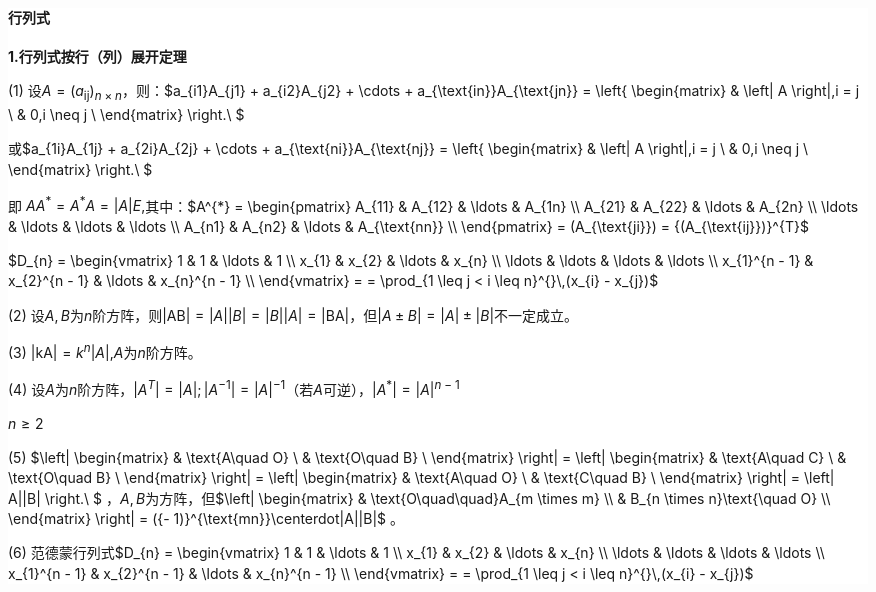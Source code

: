 #### 行列式

**1.行列式按行（列）展开定理**

\(1) 设$A = \left( a_{\text{ij}} \right)_{n \times n}$，则：$a_{i1}A_{j1} + a_{i2}A_{j2} + \cdots + a_{\text{in}}A_{\text{jn}} = \left\{ \begin{matrix}
 & \left| A \right|,i = j \\
 & 0,i \neq j \\
\end{matrix} \right.\ $

或$a_{1i}A_{1j} + a_{2i}A_{2j} + \cdots + a_{\text{ni}}A_{\text{nj}} = \left\{ \begin{matrix}
 & \left| A \right|,i = j \\
 & 0,i \neq j \\
\end{matrix} \right.\ $

即 $AA^{*} = A^{*}A = \left| A \right|E,$其中：$A^{*} = \begin{pmatrix}
A_{11} & A_{12} & \ldots & A_{1n} \\
A_{21} & A_{22} & \ldots & A_{2n} \\
\ldots & \ldots & \ldots & \ldots \\
A_{n1} & A_{n2} & \ldots & A_{\text{nn}} \\
\end{pmatrix} = (A_{\text{ji}}) = {(A_{\text{ij}})}^{T}$

$D_{n} = \begin{vmatrix}
1 & 1 & \ldots & 1 \\
x_{1} & x_{2} & \ldots & x_{n} \\
\ldots & \ldots & \ldots & \ldots \\
x_{1}^{n - 1} & x_{2}^{n - 1} & \ldots & x_{n}^{n - 1} \\
\end{vmatrix} = = \prod_{1 \leq j < i \leq n}^{}\,(x_{i} - x_{j})$

\(2) 设$A,B$为$n$阶方阵，则$\left| \text{AB} \right| = \left| A \right|\left| B \right| = \left| B \right|\left| A \right| = \left| \text{BA} \right|$，但$\left| A \pm B \right| = \left| A \right| \pm \left| B \right|$不一定成立。

\(3) $\left| \text{kA} \right| = k^{n}\left| A \right|$,$A$为$n$阶方阵。

\(4) 设$A$为$n$阶方阵，$|A^{T}| = |A|;|A^{- 1}| = |A|^{- 1}$（若$A$可逆），$|A^{*}| = |A|^{n - 1}$

$n \geq 2$

\(5) $\left| \begin{matrix}
 & \text{A\quad O} \\
 & \text{O\quad B} \\
\end{matrix} \right| = \left| \begin{matrix}
 & \text{A\quad C} \\
 & \text{O\quad B} \\
\end{matrix} \right| = \left| \begin{matrix}
 & \text{A\quad O} \\
 & \text{C\quad B} \\
\end{matrix} \right| = \left| A||B| \right.\ $ ，$A,B$为方阵，但$\left| \begin{matrix}
 & \text{O\quad\quad}A_{m \times m} \\
 & B_{n \times n}\text{\quad O} \\
\end{matrix} \right| = ({- 1)}^{\text{mn}}\centerdot|A||B|$ 。

\(6) 范德蒙行列式$D_{n} = \begin{vmatrix}
1 & 1 & \ldots & 1 \\
x_{1} & x_{2} & \ldots & x_{n} \\
\ldots & \ldots & \ldots & \ldots \\
x_{1}^{n - 1} & x_{2}^{n - 1} & \ldots & x_{n}^{n - 1} \\
\end{vmatrix} = = \prod_{1 \leq j < i \leq n}^{}\,(x_{i} - x_{j})$
